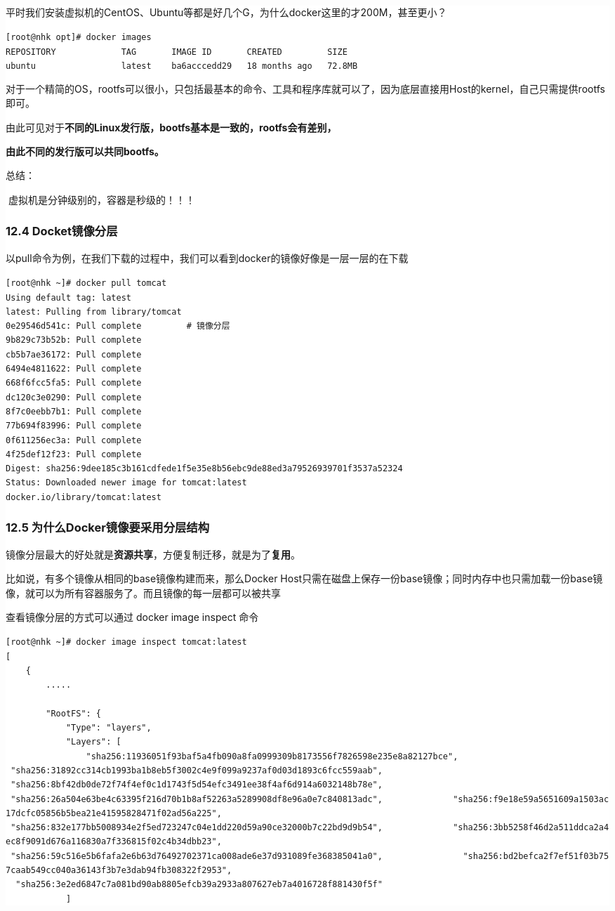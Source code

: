 平时我们安装虚拟机的CentOS、Ubuntu等都是好几个G，为什么docker这里的才200M，甚至更小？

```shell
[root@nhk opt]# docker images
REPOSITORY             TAG       IMAGE ID       CREATED         SIZE
ubuntu                 latest    ba6acccedd29   18 months ago   72.8MB
```

对于一个精简的OS，rootfs可以很小，只包括最基本的命令、工具和程序库就可以了，因为底层直接用Host的kernel，自己只需提供rootfs即可。

由此可见对于**不同的Linux发行版，bootfs基本是一致的，rootfs会有差别，**

**由此不同的发行版可以共同bootfs。**

总结：

​	虚拟机是分钟级别的，容器是秒级的！！！

### 12.4 Docket镜像分层

以pull命令为例，在我们下载的过程中，我们可以看到docker的镜像好像是一层一层的在下载

```shell
[root@nhk ~]# docker pull tomcat
Using default tag: latest
latest: Pulling from library/tomcat
0e29546d541c: Pull complete 		# 镜像分层
9b829c73b52b: Pull complete 
cb5b7ae36172: Pull complete 
6494e4811622: Pull complete 
668f6fcc5fa5: Pull complete 
dc120c3e0290: Pull complete 
8f7c0eebb7b1: Pull complete 
77b694f83996: Pull complete 
0f611256ec3a: Pull complete 
4f25def12f23: Pull complete 
Digest: sha256:9dee185c3b161cdfede1f5e35e8b56ebc9de88ed3a79526939701f3537a52324
Status: Downloaded newer image for tomcat:latest
docker.io/library/tomcat:latest
```

### 12.5 为什么Docker镜像要采用分层结构

镜像分层最大的好处就是**资源共享**，方便复制迁移，就是为了**复用**。

比如说，有多个镜像从相同的base镜像构建而来，那么Docker Host只需在磁盘上保存一份base镜像；同时内存中也只需加载一份base镜像，就可以为所有容器服务了。而且镜像的每一层都可以被共享

查看镜像分层的方式可以通过 docker image inspect 命令

```shell
[root@nhk ~]# docker image inspect tomcat:latest 
[
    {
        .....
        
        "RootFS": {
            "Type": "layers",
            "Layers": [
                "sha256:11936051f93baf5a4fb090a8fa0999309b8173556f7826598e235e8a82127bce",
 "sha256:31892cc314cb1993ba1b8eb5f3002c4e9f099a9237af0d03d1893c6fcc559aab",
 "sha256:8bf42db0de72f74f4ef0c1d1743f5d54efc3491ee38f4af6d914a6032148b78e",
 "sha256:26a504e63be4c63395f216d70b1b8af52263a5289908df8e96a0e7c840813adc",              "sha256:f9e18e59a5651609a1503ac17dcfc05856b5bea21e41595828471f02ad56a225",
 "sha256:832e177bb5008934e2f5ed723247c04e1dd220d59a90ce32000b7c22bd9d9b54",              "sha256:3bb5258f46d2a511ddca2a4ec8f9091d676a116830a7f336815f02c4b34dbb23",
 "sha256:59c516e5b6fafa2e6b63d76492702371ca008ade6e37d931089fe368385041a0",                "sha256:bd2befca2f7ef51f03b757caab549cc040a36143f3b7e3dab94fb308322f2953",
  "sha256:3e2ed6847c7a081bd90ab8805efcb39a2933a807627eb7a4016728f881430f5f"
            ]
```